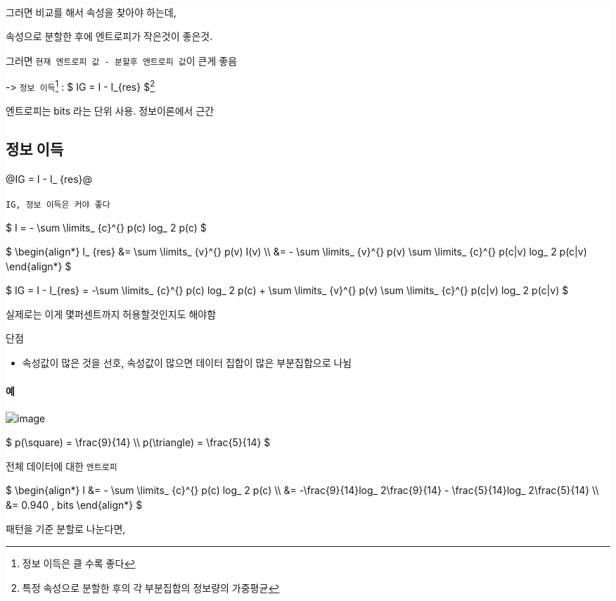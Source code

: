 그러면 비교를 해서 속성을 찾아야 하는데,

속성으로 분할한 후에 엔트로피가 작은것이 좋은것.

그러면 `현재 엔트로피 값 - 분할후 엔트로피 값`이 큰게 좋음

-> `정보 이득`[^IG] : $ IG = I - I_{res} $[^I_res]

엔트로피는 bits 라는 단위 사용. 정보이론에서 근간

[^IG]: 정보 이득은 클 수록 좋다
[^I_res]: 특정 속성으로 분할한 후의 각 부분집합의 정보량의 가중평균

## 정보 이득

@IG = I - I_ {res}@

`IG, 정보 이득은 커야 좋다`

$
I = - \sum \limits_ {c}^{} p(c) log_ 2 p(c)
$

$
\begin{align\*}
I_ {res} &= \sum \limits_ {v}^{} p(v) I(v) \\\ 
&= - \sum \limits_ {v}^{} p(v) \sum \limits_ {c}^{} p(c|v) log_ 2 p(c|v)
\end{align\*}
$

$
IG = I - I_{res} = -\sum \limits_ {c}^{} p(c) log_ 2 p(c) + \sum \limits_ {v}^{} p(v) \sum \limits_ {c}^{} p(c|v) log_ 2 p(c|v)
$

실제로는 이게 몇퍼센트까지 허용할것인지도 해야함

단점    
- 속성값이 많은 것을 선호, 속성값이 많으면 데이터 집합이 많은 부분집합으로 나뉨

#### 예

![image](https://user-images.githubusercontent.com/32366711/163707012-9b20cb7b-efab-4ee2-804a-ceca4662b208.png)

$
p(\square) = \frac{9}{14} \\\ 
p(\triangle) = \frac{5}{14}
$

전체 데이터에 대한 `엔트로피`

$
\begin{align\*}
I &= - \sum \limits_ {c}^{} p(c) log_ 2 p(c) \\\ 
  &= -\frac{9}{14}log_ 2\frac{9}{14} - \frac{5}{14}log_ 2\frac{5}{14} \\\ 
  &= 0.940 \, bits
\end{align\*}
$

패턴을 기준 분할로 나눈다면,
